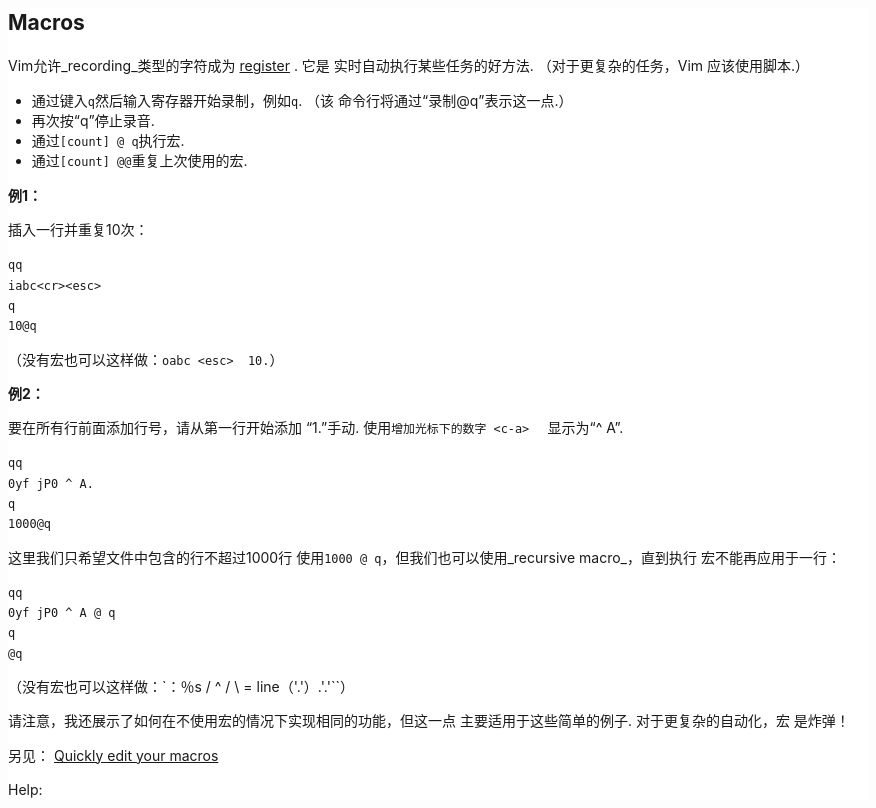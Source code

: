 ## Macros

Vim允许_recording_类型的字符成为 [register](#registers) .  它是
 实时自动执行某些任务的好方法.  （对于更复杂的任务，Vim
应该使用脚本.）

  - 通过键入`q`然后输入寄存器开始录制，例如`q`.  （该
  命令行将通过“录制@q”表示这一点.）
- 再次按“q”停止录音.
- 通过`[count] @ q`执行宏.
- 通过`[count] @@`重复上次使用的宏.

**例1：**

插入一行并重复10次：

```
qq
iabc<cr><esc>
q
10@q
```

 （没有宏也可以这样做：`oabc <esc>  10.`）

**例2：**

要在所有行前面添加行号，请从第一行开始添加
 “1.”手动.  使用`增加光标下的数字 <c-a>  `
显示为“^ A”.

```
qq
0yf jP0 ^ A.
q
1000@q
```

这里我们只希望文件中包含的行不超过1000行
使用`1000 @ q`，但我们也可以使用_recursive macro_，直到执行
宏不能再应用于一行：

```
qq
0yf jP0 ^ A @ q
q
@q
```

（没有宏也可以这样做：`：％s / ^ / \ = line（&#39;.&#39;）.&#39;.&#39;``）

请注意，我还展示了如何在不使用宏的情况下实现相同的功能，但这一点
 主要适用于这些简单的例子.  对于更复杂的自动化，宏
是炸弹！

另见： [Quickly edit your macros](#quickly-edit-your-macros)

Help:
